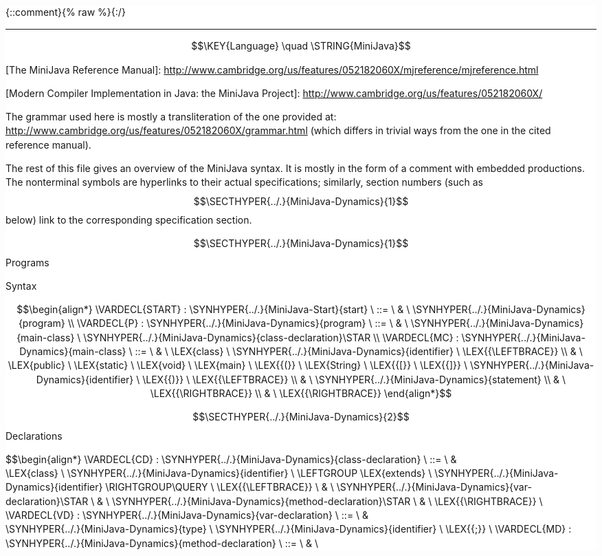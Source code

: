 {::comment}{% raw %}{:/}


----

$$\KEY{Language} \quad \STRING{MiniJava}$$





  \[The MiniJava Reference Manual]: 
    <http://www.cambridge.org/us/features/052182060X/mjreference/mjreference.html>
  
  \[Modern Compiler Implementation in Java: the MiniJava Project]:
    <http://www.cambridge.org/us/features/052182060X/>
  
  The grammar used here is mostly a transliteration of the one provided at:
  <http://www.cambridge.org/us/features/052182060X/grammar.html>
  (which differs in trivial ways from the one in the cited reference manual).
  
  The rest of this file gives an overview of the MiniJava syntax. It is mostly
  in the form of a comment with embedded productions. The nonterminal symbols
  are hyperlinks to their actual specifications; similarly, section numbers
  (such as $$\SECTHYPER{../.}{MiniJava-Dynamics}{1}$$ below) link to the corresponding specification section.

$$\SECTHYPER{../.}{MiniJava-Dynamics}{1}$$ Programs

Syntax

$$\begin{align*}
  \VARDECL{START} : \SYNHYPER{../.}{MiniJava-Start}{start}
    \ ::= \ & \
    \SYNHYPER{../.}{MiniJava-Dynamics}{program}
  \\
  \VARDECL{P} : \SYNHYPER{../.}{MiniJava-Dynamics}{program}
    \ ::= \ & \
    \SYNHYPER{../.}{MiniJava-Dynamics}{main-class} \ \SYNHYPER{../.}{MiniJava-Dynamics}{class-declaration}\STAR
  \\
  \VARDECL{MC} : \SYNHYPER{../.}{MiniJava-Dynamics}{main-class}
    \ ::= \ & \
    \LEX{class} \ \SYNHYPER{../.}{MiniJava-Dynamics}{identifier} \ \LEX{{\LEFTBRACE}} \\
                                                             & \ \LEX{public} \ \LEX{static} \ \LEX{void} \ \LEX{main} \ \LEX{{(}} \ \LEX{String} \ \LEX{{[}} \ \LEX{{]}} \ \SYNHYPER{../.}{MiniJava-Dynamics}{identifier} \ \LEX{{)}} \ \LEX{{\LEFTBRACE}} \\
                                                                                                                                                                                                                                                                                                    & \ \SYNHYPER{../.}{MiniJava-Dynamics}{statement} \\
                                                                                                                                                                                                                                                                                                                         & \ \LEX{{\RIGHTBRACE}} \\
                                                                                                                                                                                                                                                                                                                                              & \ \LEX{{\RIGHTBRACE}}
\end{align*}$$

$$\SECTHYPER{../.}{MiniJava-Dynamics}{2}$$ Declarations

$$\begin{align*}
  \VARDECL{CD} : \SYNHYPER{../.}{MiniJava-Dynamics}{class-declaration}
    \ ::= \ & \
    \LEX{class} \ \SYNHYPER{../.}{MiniJava-Dynamics}{identifier} \ \LEFTGROUP \LEX{extends} \ \SYNHYPER{../.}{MiniJava-Dynamics}{identifier} \RIGHTGROUP\QUERY \ \LEX{{\LEFTBRACE}} \\
                                                                                  & \ \SYNHYPER{../.}{MiniJava-Dynamics}{var-declaration}\STAR \\
                                                                                                       & \ \SYNHYPER{../.}{MiniJava-Dynamics}{method-declaration}\STAR \\
                                                                                                                            & \ \LEX{{\RIGHTBRACE}}
  \\
  \VARDECL{VD} : \SYNHYPER{../.}{MiniJava-Dynamics}{var-declaration}
    \ ::= \ & \
    \SYNHYPER{../.}{MiniJava-Dynamics}{type} \ \SYNHYPER{../.}{MiniJava-Dynamics}{identifier} \ \LEX{{;}}
  \\
  \VARDECL{MD} : \SYNHYPER{../.}{MiniJava-Dynamics}{method-declaration}
    \ ::= \ & \

[Funcons-beta]: /CBS-beta/math/Funcons-beta
[Unstable-Funcons-beta]: /CBS-beta/math/Unstable-Funcons-beta
[Languages-beta]: /CBS-beta/math/Languages-beta
[Unstable-Languages-beta]: /CBS-beta/math/Unstable-Languages-beta
[CBS-beta]: /CBS-beta
[MiniJava-Syntax.cbs]: https://github.com/plancomps/CBS-beta/blob/master/Languages-beta/MiniJava/MiniJava-cbs/MiniJava/MiniJava-Syntax/MiniJava-Syntax.cbs
[PLAIN]: /CBS-beta/docs/Languages-beta/MiniJava/MiniJava-cbs/MiniJava/MiniJava-Syntax
 [PRETTY]: /CBS-beta/math/Languages-beta/MiniJava/MiniJava-cbs/MiniJava/MiniJava-Syntax
[PDF]: https://github.com/plancomps/CBS-beta/blob/master/Languages-beta/MiniJava/MiniJava-cbs/MiniJava/MiniJava-Syntax/MiniJava-Syntax.pdf
[PLanCompS Project]: https://plancomps.github.io